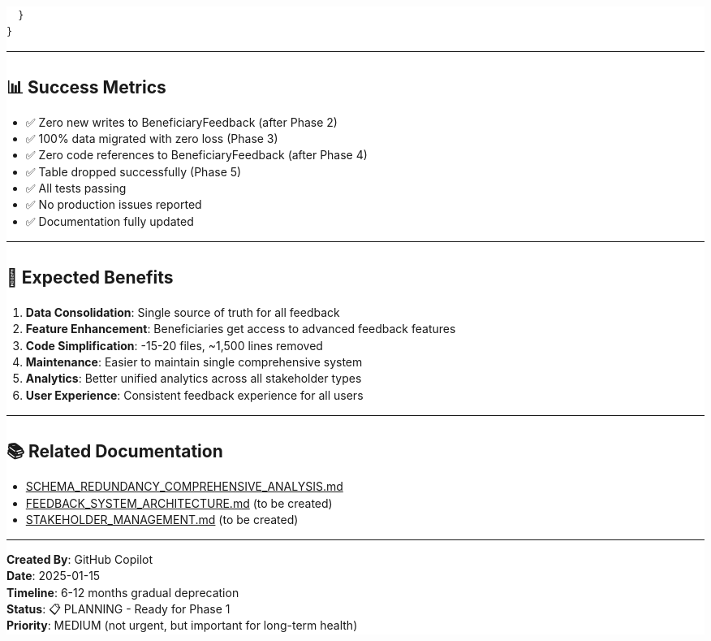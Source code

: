 ```typescript
  }
}
```

---

## 📊 Success Metrics

- ✅ Zero new writes to BeneficiaryFeedback (after Phase 2)
- ✅ 100% data migrated with zero loss (Phase 3)
- ✅ Zero code references to BeneficiaryFeedback (after Phase 4)
- ✅ Table dropped successfully (Phase 5)
- ✅ All tests passing
- ✅ No production issues reported
- ✅ Documentation fully updated

---

## 🎯 Expected Benefits

1. **Data Consolidation**: Single source of truth for all feedback
2. **Feature Enhancement**: Beneficiaries get access to advanced feedback features
3. **Code Simplification**: -15-20 files, ~1,500 lines removed
4. **Maintenance**: Easier to maintain single comprehensive system
5. **Analytics**: Better unified analytics across all stakeholder types
6. **User Experience**: Consistent feedback experience for all users

---

## 📚 Related Documentation

- [SCHEMA_REDUNDANCY_COMPREHENSIVE_ANALYSIS.md](./SCHEMA_REDUNDANCY_COMPREHENSIVE_ANALYSIS.md)
- [FEEDBACK_SYSTEM_ARCHITECTURE.md](./FEEDBACK_SYSTEM_ARCHITECTURE.md) (to be created)
- [STAKEHOLDER_MANAGEMENT.md](./STAKEHOLDER_MANAGEMENT.md) (to be created)

---

**Created By**: GitHub Copilot  
**Date**: 2025-01-15  
**Timeline**: 6-12 months gradual deprecation  
**Status**: 📋 PLANNING - Ready for Phase 1  
**Priority**: MEDIUM (not urgent, but important for long-term health)
